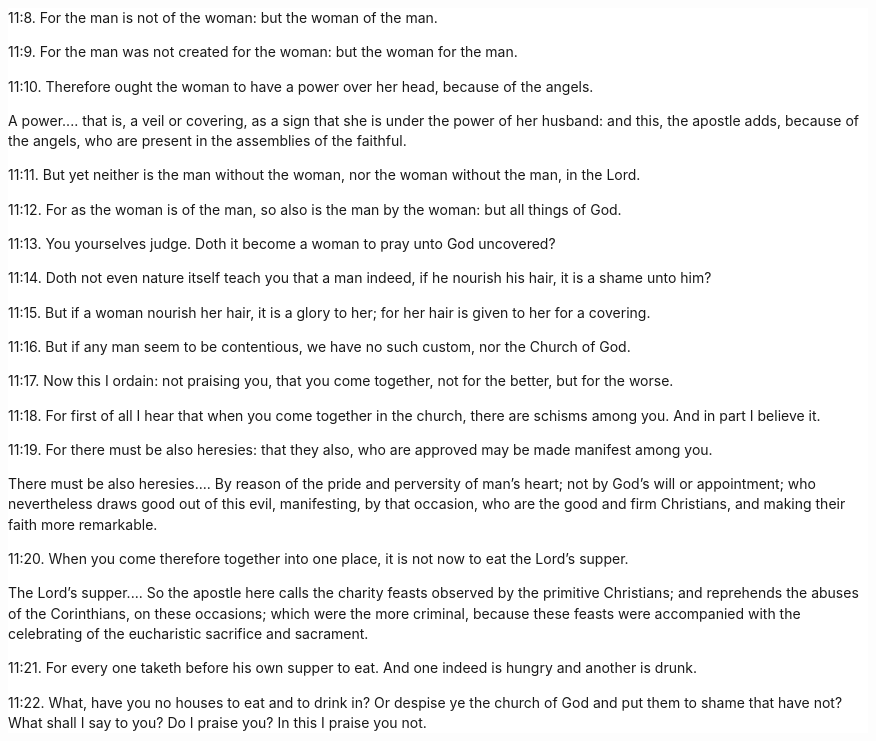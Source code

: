 11:8. For the man is not of the woman: but the woman of the man.

11:9. For the man was not created for the woman: but the woman for the
man.

11:10. Therefore ought the woman to have a power over her head, because
of the angels.

A power.... that is, a veil or covering, as a sign that she is under
the power of her husband: and this, the apostle adds, because of the
angels, who are present in the assemblies of the faithful.

11:11. But yet neither is the man without the woman, nor the woman
without the man, in the Lord.

11:12. For as the woman is of the man, so also is the man by the woman:
but all things of God.

11:13. You yourselves judge. Doth it become a woman to pray unto God
uncovered?

11:14. Doth not even nature itself teach you that a man indeed, if he
nourish his hair, it is a shame unto him?

11:15. But if a woman nourish her hair, it is a glory to her; for her
hair is given to her for a covering.

11:16. But if any man seem to be contentious, we have no such custom,
nor the Church of God.

11:17. Now this I ordain: not praising you, that you come together, not
for the better, but for the worse.

11:18. For first of all I hear that when you come together in the
church, there are schisms among you. And in part I believe it.

11:19. For there must be also heresies: that they also, who are
approved may be made manifest among you.

There must be also heresies.... By reason of the pride and perversity
of man’s heart; not by God’s will or appointment; who nevertheless
draws good out of this evil, manifesting, by that occasion, who are the
good and firm Christians, and making their faith more remarkable.

11:20. When you come therefore together into one place, it is not now
to eat the Lord’s supper.

The Lord’s supper.... So the apostle here calls the charity feasts
observed by the primitive Christians; and reprehends the abuses of the
Corinthians, on these occasions; which were the more criminal, because
these feasts were accompanied with the celebrating of the eucharistic
sacrifice and sacrament.

11:21. For every one taketh before his own supper to eat. And one
indeed is hungry and another is drunk.

11:22. What, have you no houses to eat and to drink in? Or despise ye
the church of God and put them to shame that have not? What shall I say
to you? Do I praise you? In this I praise you not.
